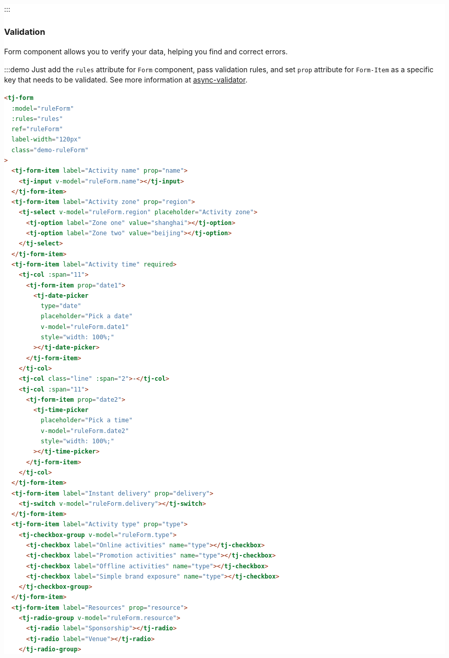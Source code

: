 :::

### Validation

Form component allows you to verify your data, helping you find and correct errors.

:::demo Just add the `rules` attribute for `Form` component, pass validation rules, and set `prop` attribute for `Form-Item` as a specific key that needs to be validated. See more information at [async-validator](https://github.com/yiminghe/async-validator).

```html
<tj-form
  :model="ruleForm"
  :rules="rules"
  ref="ruleForm"
  label-width="120px"
  class="demo-ruleForm"
>
  <tj-form-item label="Activity name" prop="name">
    <tj-input v-model="ruleForm.name"></tj-input>
  </tj-form-item>
  <tj-form-item label="Activity zone" prop="region">
    <tj-select v-model="ruleForm.region" placeholder="Activity zone">
      <tj-option label="Zone one" value="shanghai"></tj-option>
      <tj-option label="Zone two" value="beijing"></tj-option>
    </tj-select>
  </tj-form-item>
  <tj-form-item label="Activity time" required>
    <tj-col :span="11">
      <tj-form-item prop="date1">
        <tj-date-picker
          type="date"
          placeholder="Pick a date"
          v-model="ruleForm.date1"
          style="width: 100%;"
        ></tj-date-picker>
      </tj-form-item>
    </tj-col>
    <tj-col class="line" :span="2">-</tj-col>
    <tj-col :span="11">
      <tj-form-item prop="date2">
        <tj-time-picker
          placeholder="Pick a time"
          v-model="ruleForm.date2"
          style="width: 100%;"
        ></tj-time-picker>
      </tj-form-item>
    </tj-col>
  </tj-form-item>
  <tj-form-item label="Instant delivery" prop="delivery">
    <tj-switch v-model="ruleForm.delivery"></tj-switch>
  </tj-form-item>
  <tj-form-item label="Activity type" prop="type">
    <tj-checkbox-group v-model="ruleForm.type">
      <tj-checkbox label="Online activities" name="type"></tj-checkbox>
      <tj-checkbox label="Promotion activities" name="type"></tj-checkbox>
      <tj-checkbox label="Offline activities" name="type"></tj-checkbox>
      <tj-checkbox label="Simple brand exposure" name="type"></tj-checkbox>
    </tj-checkbox-group>
  </tj-form-item>
  <tj-form-item label="Resources" prop="resource">
    <tj-radio-group v-model="ruleForm.resource">
      <tj-radio label="Sponsorship"></tj-radio>
      <tj-radio label="Venue"></tj-radio>
    </tj-radio-group>
```